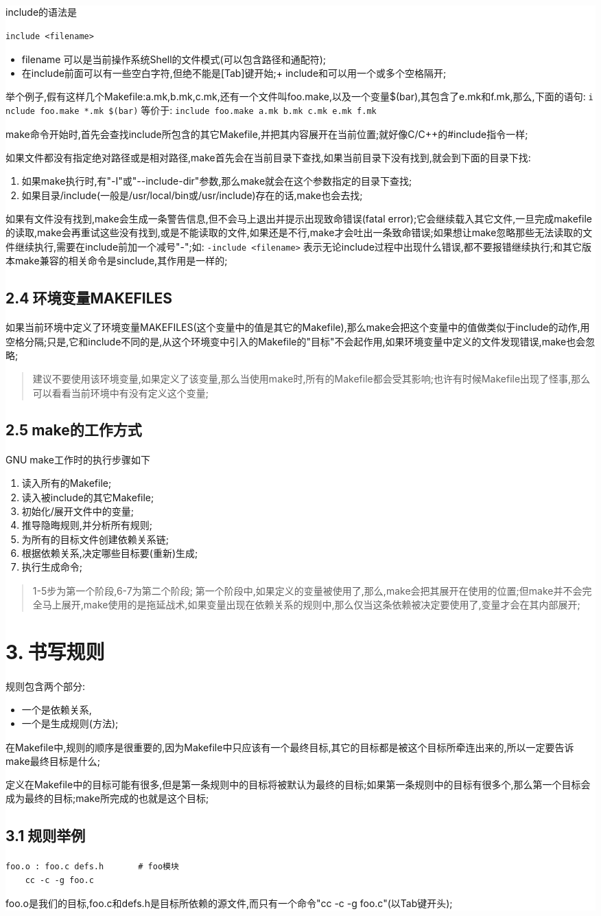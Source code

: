 include的语法是
```
include <filename>
```
+ filename 可以是当前操作系统Shell的文件模式(可以包含路径和通配符);
+ 在include前面可以有一些空白字符,但绝不能是[Tab]键开始;+ include和<filename>可以用一个或多个空格隔开;

举个例子,假有这样几个Makefile:a.mk,b.mk,c.mk,还有一个文件叫foo.make,以及一个变量$(bar),其包含了e.mk和f.mk,那么,下面的语句:
`include foo.make *.mk $(bar)`
等价于:
`include foo.make a.mk b.mk c.mk e.mk f.mk`

make命令开始时,首先会查找include所包含的其它Makefile,并把其内容展开在当前位置;就好像C/C++的#include指令一样;

如果文件都没有指定绝对路径或是相对路径,make首先会在当前目录下查找,如果当前目录下没有找到,就会到下面的目录下找:
1. 如果make执行时,有"-I"或"--include-dir"参数,那么make就会在这个参数指定的目录下查找;
2. 如果目录<prefix>/include(一般是/usr/local/bin或/usr/include)存在的话,make也会去找;

如果有文件没有找到,make会生成一条警告信息,但不会马上退出并提示出现致命错误(fatal error);它会继续载入其它文件,一旦完成makefile的读取,make会再重试这些没有找到,或是不能读取的文件,如果还是不行,make才会吐出一条致命错误;如果想让make忽略那些无法读取的文件继续执行,需要在include前加一个减号"-";如:
`-include <filename>`
表示无论include过程中出现什么错误,都不要报错继续执行;和其它版本make兼容的相关命令是sinclude,其作用是一样的;

## 2.4 环境变量MAKEFILES
如果当前环境中定义了环境变量MAKEFILES(这个变量中的值是其它的Makefile),那么make会把这个变量中的值做类似于include的动作,用空格分隔;只是,它和include不同的是,从这个环境变中引入的Makefile的"目标"不会起作用,如果环境变量中定义的文件发现错误,make也会忽略;

> 建议不要使用该环境变量,如果定义了该变量,那么当使用make时,所有的Makefile都会受其影响;也许有时候Makefile出现了怪事,那么可以看看当前环境中有没有定义这个变量;

## 2.5 make的工作方式
GNU make工作时的执行步骤如下
1. 读入所有的Makefile;
2. 读入被include的其它Makefile;
3. 初始化/展开文件中的变量;
4. 推导隐晦规则,并分析所有规则;
5. 为所有的目标文件创建依赖关系链;
6. 根据依赖关系,决定哪些目标要(重新)生成;
7. 执行生成命令;
> 1-5步为第一个阶段,6-7为第二个阶段;
第一个阶段中,如果定义的变量被使用了,那么,make会把其展开在使用的位置;但make并不会完全马上展开,make使用的是拖延战术,如果变量出现在依赖关系的规则中,那么仅当这条依赖被决定要使用了,变量才会在其内部展开;


# 3. 书写规则
规则包含两个部分:
+ 一个是依赖关系,
+ 一个是生成规则(方法);

在Makefile中,规则的顺序是很重要的,因为Makefile中只应该有一个最终目标,其它的目标都是被这个目标所牵连出来的,所以一定要告诉make最终目标是什么;

定义在Makefile中的目标可能有很多,但是第一条规则中的目标将被默认为最终的目标;如果第一条规则中的目标有很多个,那么第一个目标会成为最终的目标;make所完成的也就是这个目标;

## 3.1 规则举例
```
foo.o : foo.c defs.h       # foo模块
	cc -c -g foo.c
```
foo.o是我们的目标,foo.c和defs.h是目标所依赖的源文件,而只有一个命令"cc -c -g foo.c"(以Tab键开头);
